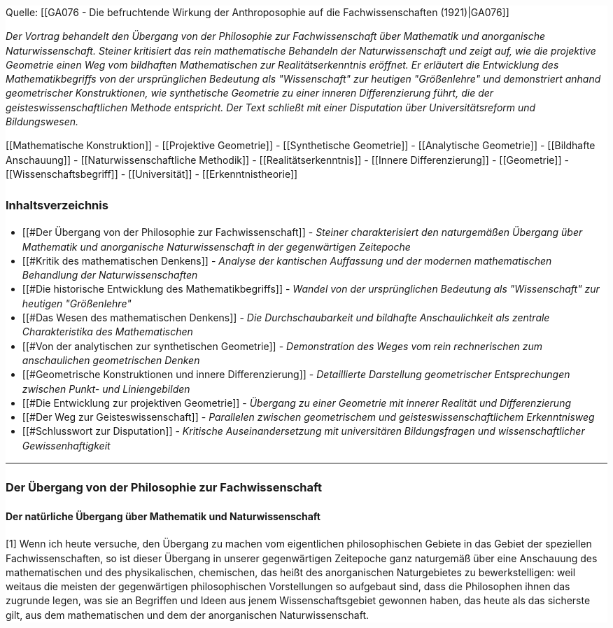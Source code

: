 Quelle: [[GA076 - Die befruchtende Wirkung der Anthroposophie auf die Fachwissenschaften (1921)|GA076]]


_Der Vortrag behandelt den Übergang von der Philosophie zur Fachwissenschaft über Mathematik und anorganische Naturwissenschaft. Steiner kritisiert das rein mathematische Behandeln der Naturwissenschaft und zeigt auf, wie die projektive Geometrie einen Weg vom bildhaften Mathematischen zur Realitätserkenntnis eröffnet. Er erläutert die Entwicklung des Mathematikbegriffs von der ursprünglichen Bedeutung als "Wissenschaft" zur heutigen "Größenlehre" und demonstriert anhand geometrischer Konstruktionen, wie synthetische Geometrie zu einer inneren Differenzierung führt, die der geisteswissenschaftlichen Methode entspricht. Der Text schließt mit einer Disputation über Universitätsreform und Bildungswesen._

[[Mathematische Konstruktion]] - [[Projektive Geometrie]] - [[Synthetische Geometrie]] - [[Analytische Geometrie]] - [[Bildhafte Anschauung]] - [[Naturwissenschaftliche Methodik]] - [[Realitätserkenntnis]] - [[Innere Differenzierung]] - [[Geometrie]] - [[Wissenschaftsbegriff]] - [[Universität]] - [[Erkenntnistheorie]]

### Inhaltsverzeichnis

- [[#Der Übergang von der Philosophie zur Fachwissenschaft]] - _Steiner charakterisiert den naturgemäßen Übergang über Mathematik und anorganische Naturwissenschaft in der gegenwärtigen Zeitepoche_
- [[#Kritik des mathematischen Denkens]] - _Analyse der kantischen Auffassung und der modernen mathematischen Behandlung der Naturwissenschaften_
- [[#Die historische Entwicklung des Mathematikbegriffs]] - _Wandel von der ursprünglichen Bedeutung als "Wissenschaft" zur heutigen "Größenlehre"_
- [[#Das Wesen des mathematischen Denkens]] - _Die Durchschaubarkeit und bildhafte Anschaulichkeit als zentrale Charakteristika des Mathematischen_
- [[#Von der analytischen zur synthetischen Geometrie]] - _Demonstration des Weges vom rein rechnerischen zum anschaulichen geometrischen Denken_
- [[#Geometrische Konstruktionen und innere Differenzierung]] - _Detaillierte Darstellung geometrischer Entsprechungen zwischen Punkt- und Liniengebilden_
- [[#Die Entwicklung zur projektiven Geometrie]] - _Übergang zu einer Geometrie mit innerer Realität und Differenzierung_
- [[#Der Weg zur Geisteswissenschaft]] - _Parallelen zwischen geometrischem und geisteswissenschaftlichem Erkenntnisweg_
- [[#Schlusswort zur Disputation]] - _Kritische Auseinandersetzung mit universitären Bildungsfragen und wissenschaftlicher Gewissenhaftigkeit_

---

### Der Übergang von der Philosophie zur Fachwissenschaft

#### Der natürliche Übergang über Mathematik und Naturwissenschaft

[1] Wenn ich heute versuche, den Übergang zu machen vom eigentlichen philosophischen Gebiete in das Gebiet der speziellen Fachwissenschaften, so ist dieser Übergang in unserer gegenwärtigen Zeitepoche ganz naturgemäß über eine Anschauung des mathematischen und des physikalischen, chemischen, das heißt des anorganischen Naturgebietes zu bewerkstelligen: weil weitaus die meisten der gegenwärtigen philosophischen Vorstellungen so aufgebaut sind, dass die Philosophen ihnen das zugrunde legen, was sie an Begriffen und Ideen aus jenem Wissenschaftsgebiet gewonnen haben, das heute als das sicherste gilt, aus dem mathematischen und dem der anorganischen Naturwissenschaft.
